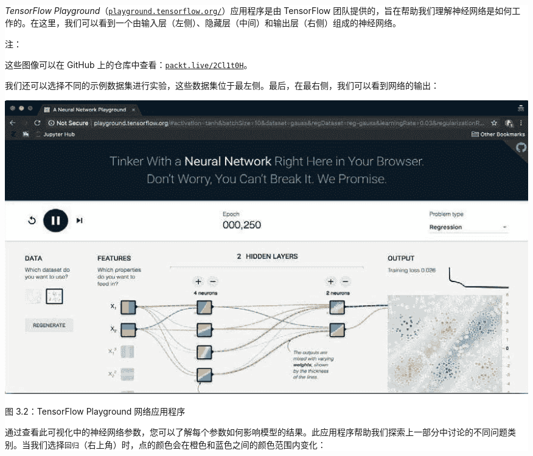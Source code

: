 *TensorFlow Playground*（[`playground.tensorflow.org/`](https://playground.tensorflow.org/)）应用程序是由 TensorFlow 团队提供的，旨在帮助我们理解神经网络是如何工作的。在这里，我们可以看到一个由输入层（左侧）、隐藏层（中间）和输出层（右侧）组成的神经网络。

注：

这些图像可以在 GitHub 上的仓库中查看：[`packt.live/2Cl1t0H`](https://packt.live/2Cl1t0H)。

我们还可以选择不同的示例数据集进行实验，这些数据集位于最左侧。最后，在最右侧，我们可以看到网络的输出：

![图 3.2：TensorFlow Playground 网络应用程序](img/B15911_03_02.jpg)

图 3.2：TensorFlow Playground 网络应用程序

通过查看此可视化中的神经网络参数，您可以了解每个参数如何影响模型的结果。此应用程序帮助我们探索上一部分中讨论的不同问题类别。当我们选择`回归`（右上角）时，点的颜色会在橙色和蓝色之间的颜色范围内变化：
